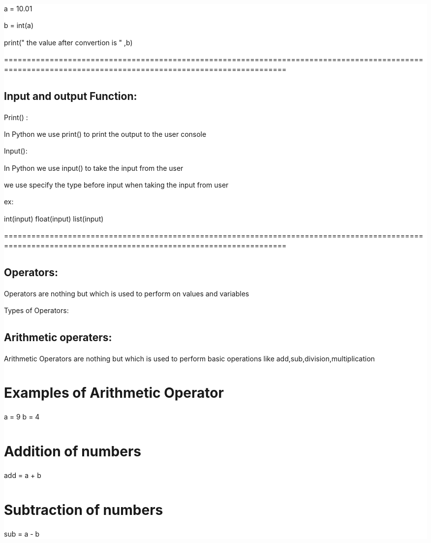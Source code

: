 a = 10.01

b = int(a)

print(" the value after convertion is " ,b)


==========================================================================================================================================================

Input and output Function:
--------------------------------


Print() : 

In Python we use print() to print the output to the user console


Input():

In Python we use input() to take the input from the user 

we use specify the type before input when taking the input from user

ex:

int(input)
float(input)
list(input)


==========================================================================================================================================================

Operators:
------------

Operators are nothing but which is used to perform on values and variables
 
 
Types of Operators:

Arithmetic operaters:
------------------------

Arithmetic Operators are nothing but which is used to perform basic operations like add,sub,division,multiplication 

# Examples of Arithmetic Operator
a = 9
b = 4

# Addition of numbers
add = a + b

# Subtraction of numbers
sub = a - b
